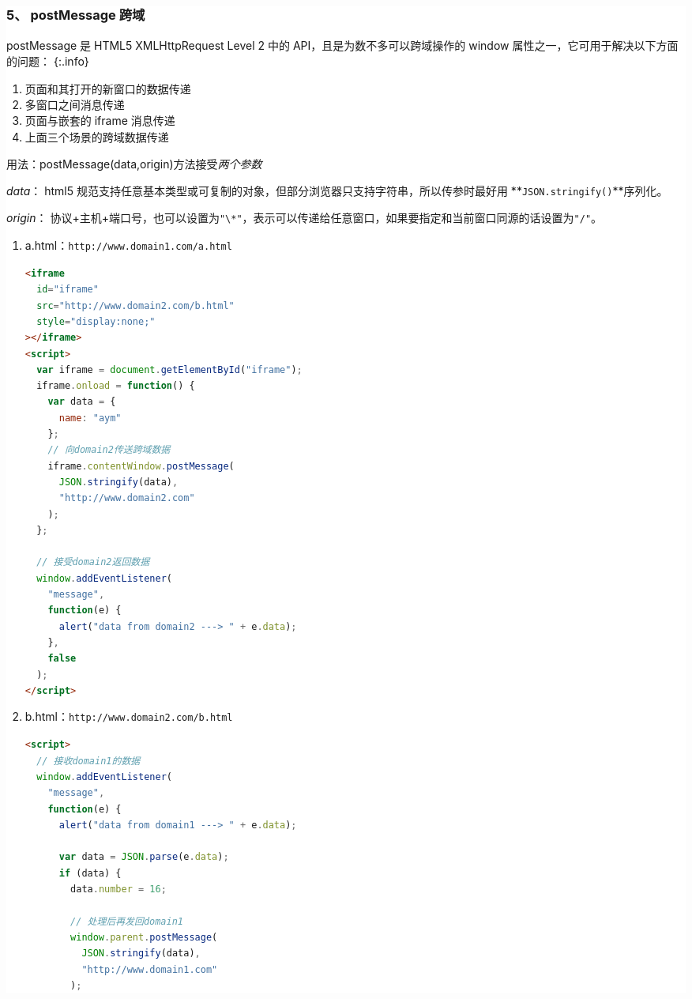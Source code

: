 ### 5、 postMessage 跨域

postMessage 是 HTML5 XMLHttpRequest Level 2 中的 API，且是为数不多可以跨域操作的 window 属性之一，它可用于解决以下方面的问题：
{:.info}

1. 页面和其打开的新窗口的数据传递
2. 多窗口之间消息传递
3. 页面与嵌套的 iframe 消息传递
4. 上面三个场景的跨域数据传递

用法：postMessage(data,origin)方法接受*两个参数*

*data*： html5 规范支持任意基本类型或可复制的对象，但部分浏览器只支持字符串，所以传参时最好用 **`JSON.stringify()`**序列化。

*origin*： 协议+主机+端口号，也可以设置为`"\*"`，表示可以传递给任意窗口，如果要指定和当前窗口同源的话设置为`"/"`。

1. a.html：`http://www.domain1.com/a.html`

   ```html
   <iframe
     id="iframe"
     src="http://www.domain2.com/b.html"
     style="display:none;"
   ></iframe>
   <script>
     var iframe = document.getElementById("iframe");
     iframe.onload = function() {
       var data = {
         name: "aym"
       };
       // 向domain2传送跨域数据
       iframe.contentWindow.postMessage(
         JSON.stringify(data),
         "http://www.domain2.com"
       );
     };

     // 接受domain2返回数据
     window.addEventListener(
       "message",
       function(e) {
         alert("data from domain2 ---> " + e.data);
       },
       false
     );
   </script>
   ```

2. b.html：`http://www.domain2.com/b.html`

   ```html
   <script>
     // 接收domain1的数据
     window.addEventListener(
       "message",
       function(e) {
         alert("data from domain1 ---> " + e.data);

         var data = JSON.parse(e.data);
         if (data) {
           data.number = 16;

           // 处理后再发回domain1
           window.parent.postMessage(
             JSON.stringify(data),
             "http://www.domain1.com"
           );
   ```
